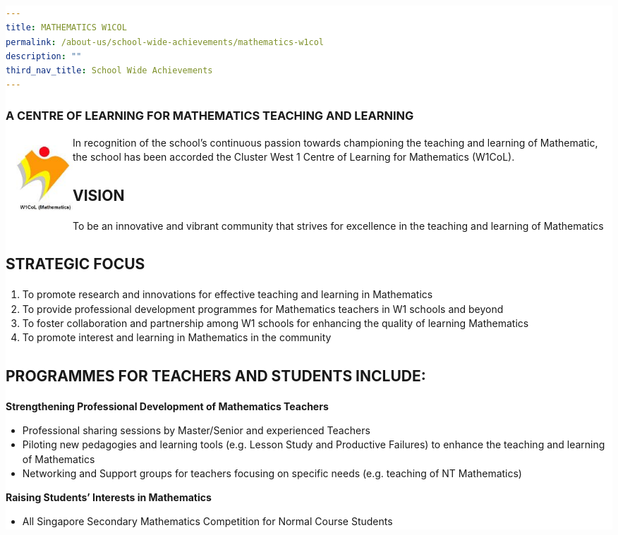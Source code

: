 ```yaml
---
title: MATHEMATICS W1COL
permalink: /about-us/school-wide-achievements/mathematics-w1col
description: ""
third_nav_title: School Wide Achievements
---
```


### A CENTRE OF LEARNING FOR MATHEMATICS TEACHING AND LEARNING


<img src="/images/w1col_1.jpeg" style="width:80px;height:120px;margin-left:15px;" align = "left"> In recognition of the school’s continuous passion towards championing the teaching and learning of Mathematic, the school has been accorded the Cluster West 1 Centre of Learning for Mathematics (W1CoL).

VISION
------

To be an innovative and vibrant community that strives for excellence in the teaching and learning of Mathematics

  

STRATEGIC FOCUS
---------------

1.  To promote research and innovations for effective teaching and learning in Mathematics
2.  To provide professional development programmes for Mathematics teachers in W1 schools and beyond
3.  To foster collaboration and partnership among W1 schools for enhancing the quality of learning Mathematics
4.  To promote interest and learning in Mathematics in the community

  

PROGRAMMES FOR TEACHERS AND STUDENTS INCLUDE:
---------------------------------------------

**Strengthening Professional Development of Mathematics Teachers**

*   Professional sharing sessions by Master/Senior and experienced Teachers
*   Piloting new pedagogies and learning tools (e.g. Lesson Study and Productive Failures) to enhance the teaching and learning of Mathematics
*   Networking and Support groups for teachers focusing on specific needs (e.g. teaching of NT Mathematics)

**Raising Students’ Interests in Mathematics**

*   All Singapore Secondary Mathematics Competition for Normal Course Students
